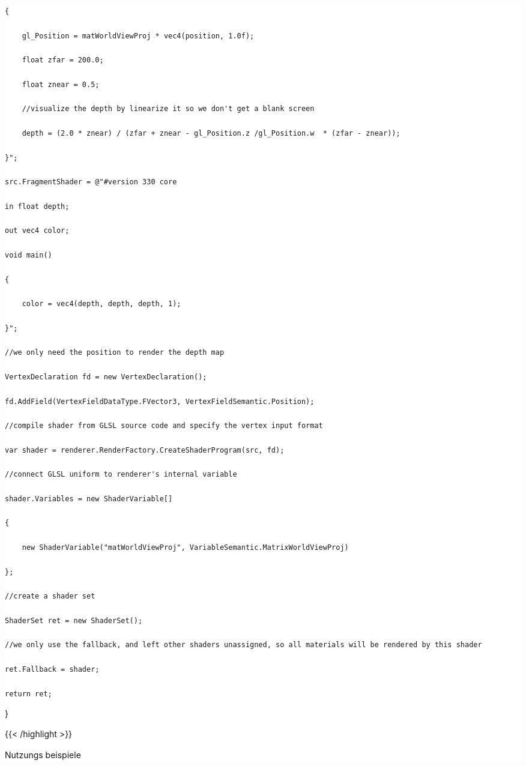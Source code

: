     {

        gl_Position = matWorldViewProj * vec4(position, 1.0f);

        float zfar = 200.0;

        float znear = 0.5;

        //visualize the depth by linearize it so we don't get a blank screen

        depth = (2.0 * znear) / (zfar + znear - gl_Position.z /gl_Position.w  * (zfar - znear));

    }";

    src.FragmentShader = @"#version 330 core

    in float depth;

    out vec4 color;

    void main()

    {

        color = vec4(depth, depth, depth, 1);

    }";

    //we only need the position to render the depth map

    VertexDeclaration fd = new VertexDeclaration();

    fd.AddField(VertexFieldDataType.FVector3, VertexFieldSemantic.Position);

    //compile shader from GLSL source code and specify the vertex input format

    var shader = renderer.RenderFactory.CreateShaderProgram(src, fd);

    //connect GLSL uniform to renderer's internal variable

    shader.Variables = new ShaderVariable[]

    {

        new ShaderVariable("matWorldViewProj", VariableSemantic.MatrixWorldViewProj)

    };

    //create a shader set

    ShaderSet ret = new ShaderSet();

    //we only use the fallback, and left other shaders unassigned, so all materials will be rendered by this shader

    ret.Fallback = shader;

    return ret;

}

{{< /highlight >}}

Nutzungs beispiele
